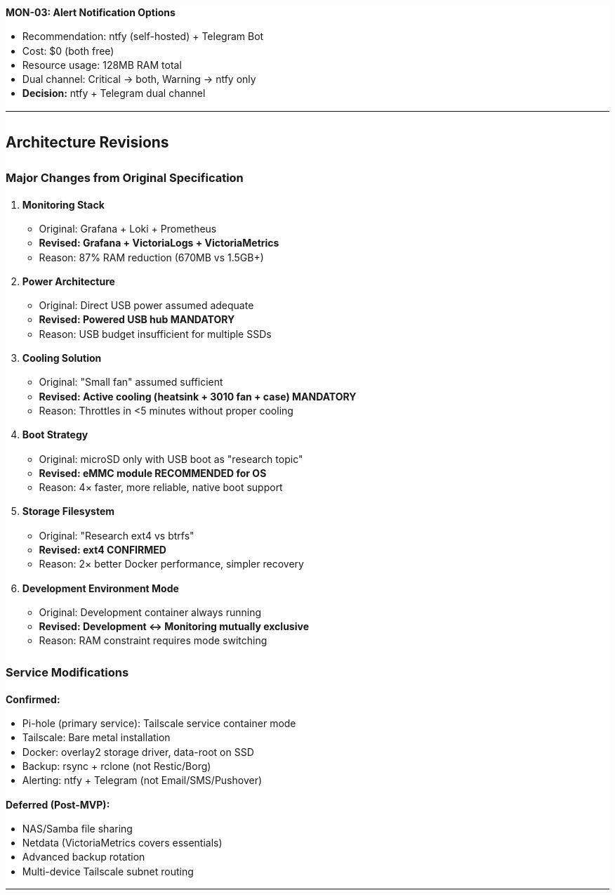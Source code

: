 **MON-03: Alert Notification Options**
- Recommendation: ntfy (self-hosted) + Telegram Bot
- Cost: $0 (both free)
- Resource usage: 128MB RAM total
- Dual channel: Critical → both, Warning → ntfy only
- **Decision:** ntfy + Telegram dual channel

---

## Architecture Revisions

### Major Changes from Original Specification

1. **Monitoring Stack**
   - Original: Grafana + Loki + Prometheus
   - **Revised: Grafana + VictoriaLogs + VictoriaMetrics**
   - Reason: 87% RAM reduction (670MB vs 1.5GB+)

2. **Power Architecture**
   - Original: Direct USB power assumed adequate
   - **Revised: Powered USB hub MANDATORY**
   - Reason: USB budget insufficient for multiple SSDs

3. **Cooling Solution**
   - Original: "Small fan" assumed sufficient
   - **Revised: Active cooling (heatsink + 3010 fan + case) MANDATORY**
   - Reason: Throttles in <5 minutes without proper cooling

4. **Boot Strategy**
   - Original: microSD only with USB boot as "research topic"
   - **Revised: eMMC module RECOMMENDED for OS**
   - Reason: 4× faster, more reliable, native boot support

5. **Storage Filesystem**
   - Original: "Research ext4 vs btrfs"
   - **Revised: ext4 CONFIRMED**
   - Reason: 2× better Docker performance, simpler recovery

6. **Development Environment Mode**
   - Original: Development container always running
   - **Revised: Development ↔ Monitoring mutually exclusive**
   - Reason: RAM constraint requires mode switching

### Service Modifications

**Confirmed:**
- Pi-hole (primary service): Tailscale service container mode
- Tailscale: Bare metal installation
- Docker: overlay2 storage driver, data-root on SSD
- Backup: rsync + rclone (not Restic/Borg)
- Alerting: ntfy + Telegram (not Email/SMS/Pushover)

**Deferred (Post-MVP):**
- NAS/Samba file sharing
- Netdata (VictoriaMetrics covers essentials)
- Advanced backup rotation
- Multi-device Tailscale subnet routing

---